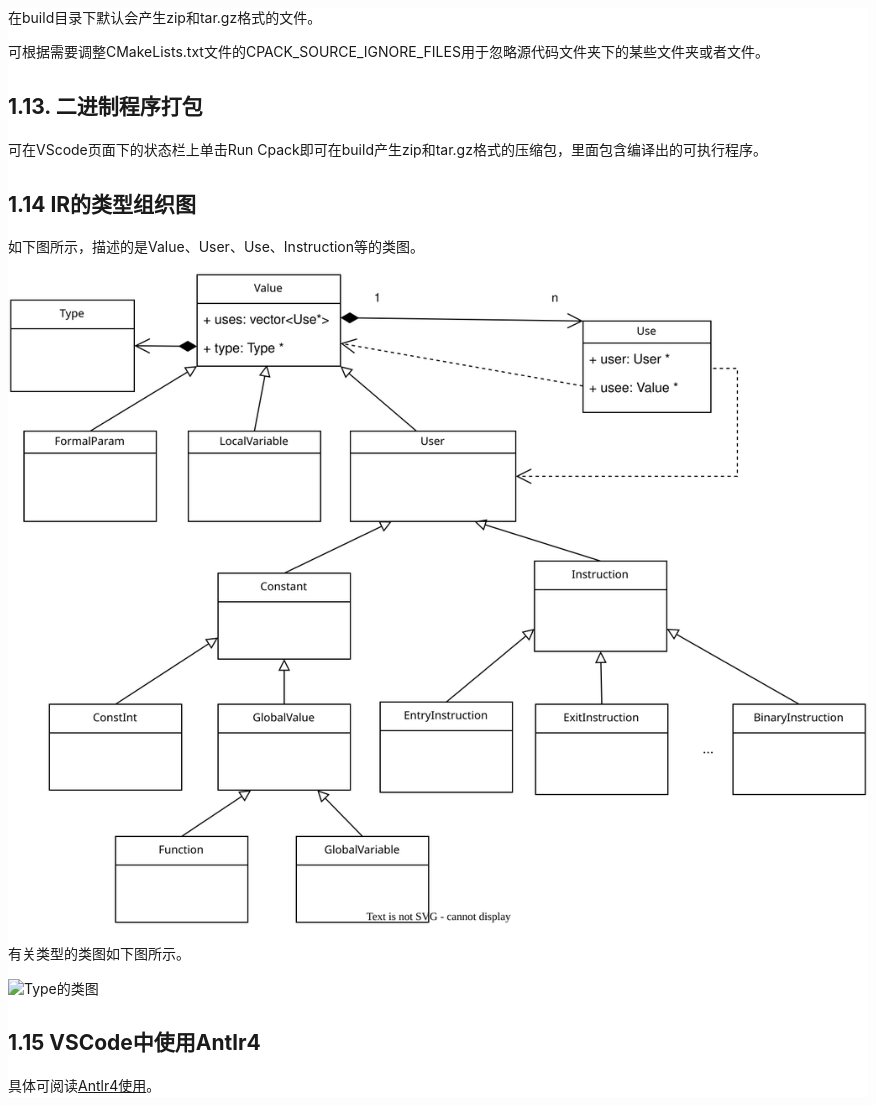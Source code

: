 在build目录下默认会产生zip和tar.gz格式的文件。

可根据需要调整CMakeLists.txt文件的CPACK_SOURCE_IGNORE_FILES用于忽略源代码文件夹下的某些文件夹或者文件。

## 1.13. 二进制程序打包

可在VScode页面下的状态栏上单击Run Cpack即可在build产生zip和tar.gz格式的压缩包，里面包含编译出的可执行程序。

## 1.14 IR的类型组织图

如下图所示，描述的是Value、User、Use、Instruction等的类图。

![IR的类图](doc/figures/Value-User-Use.svg)

有关类型的类图如下图所示。

![Type的类图](./doc/figures/Type类.png)

## 1.15 VSCode中使用Antlr4

具体可阅读[Antlr4使用](doc/Antlr4.md)。

